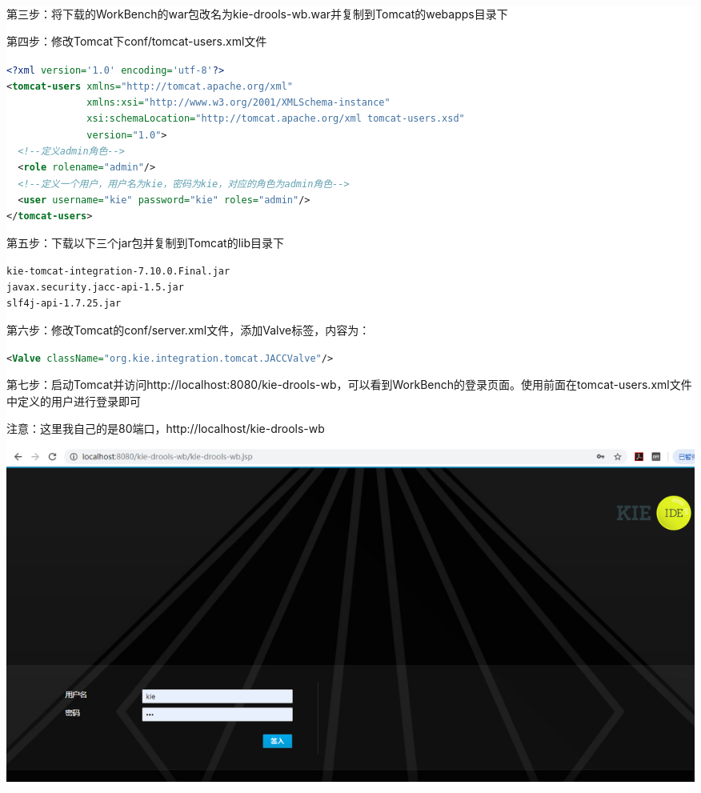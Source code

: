 第三步：将下载的WorkBench的war包改名为kie-drools-wb.war并复制到Tomcat的webapps目录下

第四步：修改Tomcat下conf/tomcat-users.xml文件

```xml
<?xml version='1.0' encoding='utf-8'?>
<tomcat-users xmlns="http://tomcat.apache.org/xml"
              xmlns:xsi="http://www.w3.org/2001/XMLSchema-instance"
              xsi:schemaLocation="http://tomcat.apache.org/xml tomcat-users.xsd"
              version="1.0">
  <!--定义admin角色-->
  <role rolename="admin"/>
  <!--定义一个用户，用户名为kie，密码为kie，对应的角色为admin角色-->
  <user username="kie" password="kie" roles="admin"/>
</tomcat-users>
```



第五步：下载以下三个jar包并复制到Tomcat的lib目录下

```
kie-tomcat-integration-7.10.0.Final.jar
javax.security.jacc-api-1.5.jar
slf4j-api-1.7.25.jar
```



第六步：修改Tomcat的conf/server.xml文件，添加Valve标签，内容为：

```xml
<Valve className="org.kie.integration.tomcat.JACCValve"/>
```



第七步：启动Tomcat并访问http://localhost:8080/kie-drools-wb，可以看到WorkBench的登录页面。使用前面在tomcat-users.xml文件中定义的用户进行登录即可

注意：这里我自己的是80端口，http://localhost/kie-drools-wb

![12](../media/pictures/Drools.assets/12.png)
